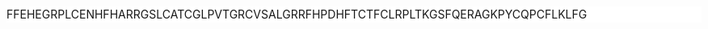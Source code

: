 </span><span>F</span><span>F</span><span>E</span><span>H</span><span>E</span><span>G</span><span>R</span><span>P</span><span>L</span><span>C</span><span>E</span><span>N</span><span>H</span><span>F</span><span>H</span><span>A</span><span>R</span><span>R</span><span>G</span><span>S</span><span>L</span><span>C</span><span>A</span><span>T</span><span>C</span><span>G</span><span>L</span><span>P</span><span>V</span><span>T</span><span>G</span><span>R</span><span>C</span><span>V</span><span>S</span><span>A</span><span>L</span><span>G</span><span>R</span><span>R</span><span>F</span><span>H</span><span>P</span><span>D</span><span>H</span><span>F</span><span>T</span><span>C</span><span>T</span><span>F</span><span>C</span><span>L</span><span>R</span><span>P</span><span>L</span><span>T</span><span>K</span><span>G</span><span>S</span><span>F</span><span>Q</span><span>E</span><span>R</span><span>A</span><span>G</span><span>K</span><span>P</span><span>Y</span><span>C</span><span>Q</span><span>P</span><span>C</span><span>F</span><span>L</span><span>K</span><span>L</span><span>F</span><span>G</span>